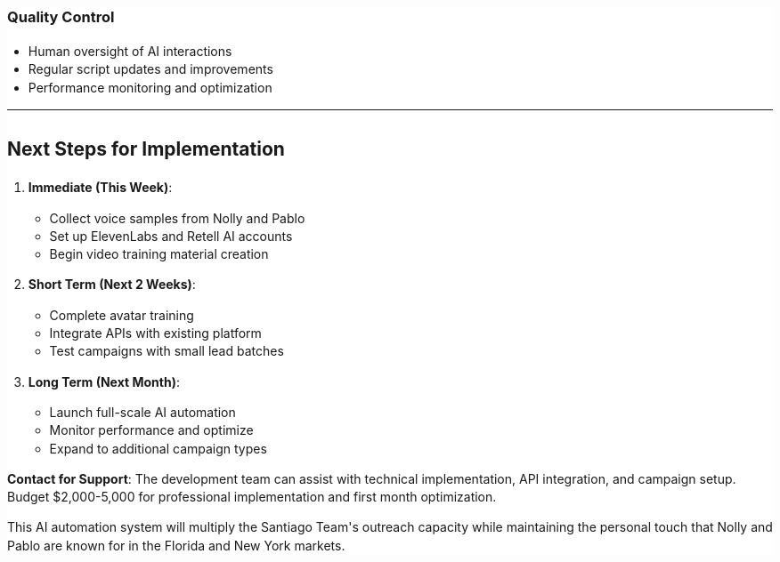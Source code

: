 ### Quality Control
- Human oversight of AI interactions
- Regular script updates and improvements
- Performance monitoring and optimization

---

## Next Steps for Implementation

1. **Immediate (This Week)**:
   - Collect voice samples from Nolly and Pablo
   - Set up ElevenLabs and Retell AI accounts
   - Begin video training material creation

2. **Short Term (Next 2 Weeks)**:
   - Complete avatar training
   - Integrate APIs with existing platform
   - Test campaigns with small lead batches

3. **Long Term (Next Month)**:
   - Launch full-scale AI automation
   - Monitor performance and optimize
   - Expand to additional campaign types

**Contact for Support**: The development team can assist with technical implementation, API integration, and campaign setup. Budget $2,000-5,000 for professional implementation and first month optimization.

This AI automation system will multiply the Santiago Team's outreach capacity while maintaining the personal touch that Nolly and Pablo are known for in the Florida and New York markets.